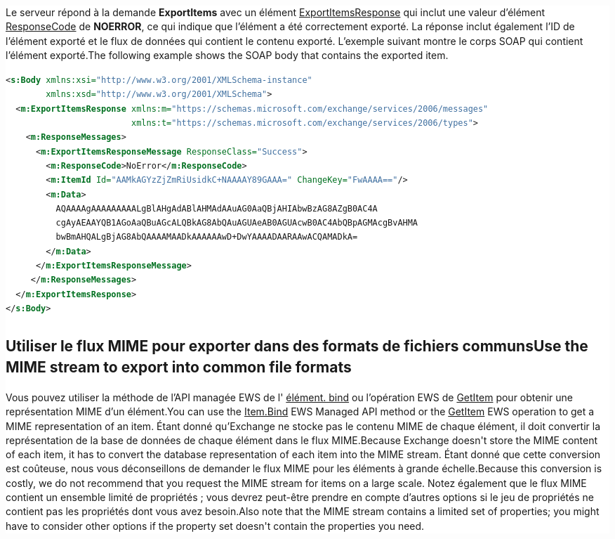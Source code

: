 Le serveur répond à la demande **ExportItems** avec un élément [ExportItemsResponse](https://msdn.microsoft.com/library/ef44354b-fbdb-4f7c-b6bd-b27f56a1d018%28Office.15%29.aspx) qui inclut une valeur d’élément [ResponseCode](https://msdn.microsoft.com/library/4b84d670-74c9-4d6d-84e7-f0a9f76f0d93%28Office.15%29.aspx) de **NOERROR**, ce qui indique que l’élément a été correctement exporté. La réponse inclut également l’ID de l’élément exporté et le flux de données qui contient le contenu exporté. <span data-ttu-id="74c1e-133">L’exemple suivant montre le corps SOAP qui contient l’élément exporté.</span><span class="sxs-lookup"><span data-stu-id="74c1e-133">The following example shows the SOAP body that contains the exported item.</span></span>
  
```XML
<s:Body xmlns:xsi="http://www.w3.org/2001/XMLSchema-instance"
        xmlns:xsd="http://www.w3.org/2001/XMLSchema">
  <m:ExportItemsResponse xmlns:m="https://schemas.microsoft.com/exchange/services/2006/messages"
                         xmlns:t="https://schemas.microsoft.com/exchange/services/2006/types">
    <m:ResponseMessages>
      <m:ExportItemsResponseMessage ResponseClass="Success">
        <m:ResponseCode>NoError</m:ResponseCode>
        <m:ItemId Id="AAMkAGYzZjZmRiUsidkC+NAAAAY89GAAA=" ChangeKey="FwAAAA=="/>
        <m:Data>
          AQAAAAgAAAAAAAAALgBlAHgAdABlAHMAdAAuAG0AaQBjAHIAbwBzAG8AZgB0AC4A
          cgAyAEAAYQB1AGoAaQBuAGcALQBkAG8AbQAuAGUAeAB0AGUAcwB0AC4AbQBpAGMAcgBvAHMA
          bwBmAHQALgBjAG8AbQAAAAMAADkAAAAAAwD+DwYAAAADAARAAwACQAMADkA=
        </m:Data>
      </m:ExportItemsResponseMessage>
     </m:ResponseMessages>
  </m:ExportItemsResponse>
</s:Body>
```

## <a name="use-the-mime-stream-to-export-into-common-file-formats"></a><span data-ttu-id="74c1e-134">Utiliser le flux MIME pour exporter dans des formats de fichiers communs</span><span class="sxs-lookup"><span data-stu-id="74c1e-134">Use the MIME stream to export into common file formats</span></span>
<span data-ttu-id="74c1e-135"><a name="bk_exportfullfidelity"> </a></span><span class="sxs-lookup"><span data-stu-id="74c1e-135"><a name="bk_exportfullfidelity"> </a></span></span>

<span data-ttu-id="74c1e-136">Vous pouvez utiliser la méthode de l’API managée EWS de l' [élément. bind](https://msdn.microsoft.com/library/microsoft.exchange.webservices.data.item.bind%28v=exchg.80%29.aspx) ou l’opération EWS de [GetItem](https://msdn.microsoft.com/library/e3590b8b-c2a7-4dad-a014-6360197b68e4%28Office.15%29.aspx) pour obtenir une représentation MIME d’un élément.</span><span class="sxs-lookup"><span data-stu-id="74c1e-136">You can use the [Item.Bind](https://msdn.microsoft.com/library/microsoft.exchange.webservices.data.item.bind%28v=exchg.80%29.aspx) EWS Managed API method or the [GetItem](https://msdn.microsoft.com/library/e3590b8b-c2a7-4dad-a014-6360197b68e4%28Office.15%29.aspx) EWS operation to get a MIME representation of an item.</span></span> <span data-ttu-id="74c1e-137">Étant donné qu’Exchange ne stocke pas le contenu MIME de chaque élément, il doit convertir la représentation de la base de données de chaque élément dans le flux MIME.</span><span class="sxs-lookup"><span data-stu-id="74c1e-137">Because Exchange doesn't store the MIME content of each item, it has to convert the database representation of each item into the MIME stream.</span></span> <span data-ttu-id="74c1e-138">Étant donné que cette conversion est coûteuse, nous vous déconseillons de demander le flux MIME pour les éléments à grande échelle.</span><span class="sxs-lookup"><span data-stu-id="74c1e-138">Because this conversion is costly, we do not recommend that you request the MIME stream for items on a large scale.</span></span> <span data-ttu-id="74c1e-139">Notez également que le flux MIME contient un ensemble limité de propriétés ; vous devrez peut-être prendre en compte d’autres options si le jeu de propriétés ne contient pas les propriétés dont vous avez besoin.</span><span class="sxs-lookup"><span data-stu-id="74c1e-139">Also note that the MIME stream contains a limited set of properties; you might have to consider other options if the property set doesn't contain the properties you need.</span></span> 
  